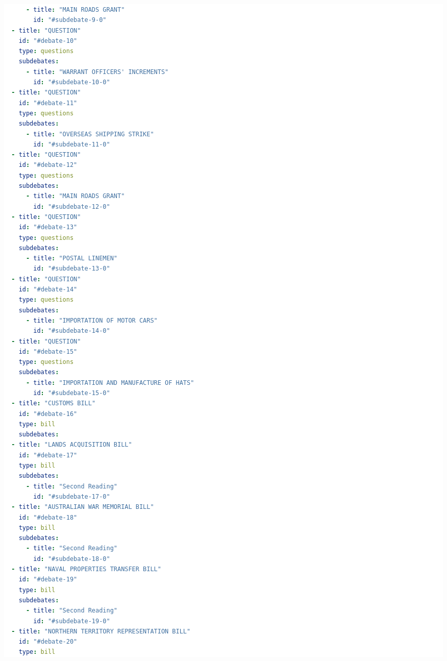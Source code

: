 ```yaml
      - title: "MAIN ROADS GRANT"
        id: "#subdebate-9-0"
  - title: "QUESTION"
    id: "#debate-10"
    type: questions
    subdebates:
      - title: "WARRANT OFFICERS' INCREMENTS"
        id: "#subdebate-10-0"
  - title: "QUESTION"
    id: "#debate-11"
    type: questions
    subdebates:
      - title: "OVERSEAS SHIPPING STRIKE"
        id: "#subdebate-11-0"
  - title: "QUESTION"
    id: "#debate-12"
    type: questions
    subdebates:
      - title: "MAIN ROADS GRANT"
        id: "#subdebate-12-0"
  - title: "QUESTION"
    id: "#debate-13"
    type: questions
    subdebates:
      - title: "POSTAL LINEMEN"
        id: "#subdebate-13-0"
  - title: "QUESTION"
    id: "#debate-14"
    type: questions
    subdebates:
      - title: "IMPORTATION OF MOTOR CARS"
        id: "#subdebate-14-0"
  - title: "QUESTION"
    id: "#debate-15"
    type: questions
    subdebates:
      - title: "IMPORTATION AND MANUFACTURE OF HATS"
        id: "#subdebate-15-0"
  - title: "CUSTOMS BILL"
    id: "#debate-16"
    type: bill
    subdebates:
  - title: "LANDS ACQUISITION BILL"
    id: "#debate-17"
    type: bill
    subdebates:
      - title: "Second Reading"
        id: "#subdebate-17-0"
  - title: "AUSTRALIAN WAR MEMORIAL BILL"
    id: "#debate-18"
    type: bill
    subdebates:
      - title: "Second Reading"
        id: "#subdebate-18-0"
  - title: "NAVAL PROPERTIES TRANSFER BILL"
    id: "#debate-19"
    type: bill
    subdebates:
      - title: "Second Reading"
        id: "#subdebate-19-0"
  - title: "NORTHERN TERRITORY REPRESENTATION BILL"
    id: "#debate-20"
    type: bill
```